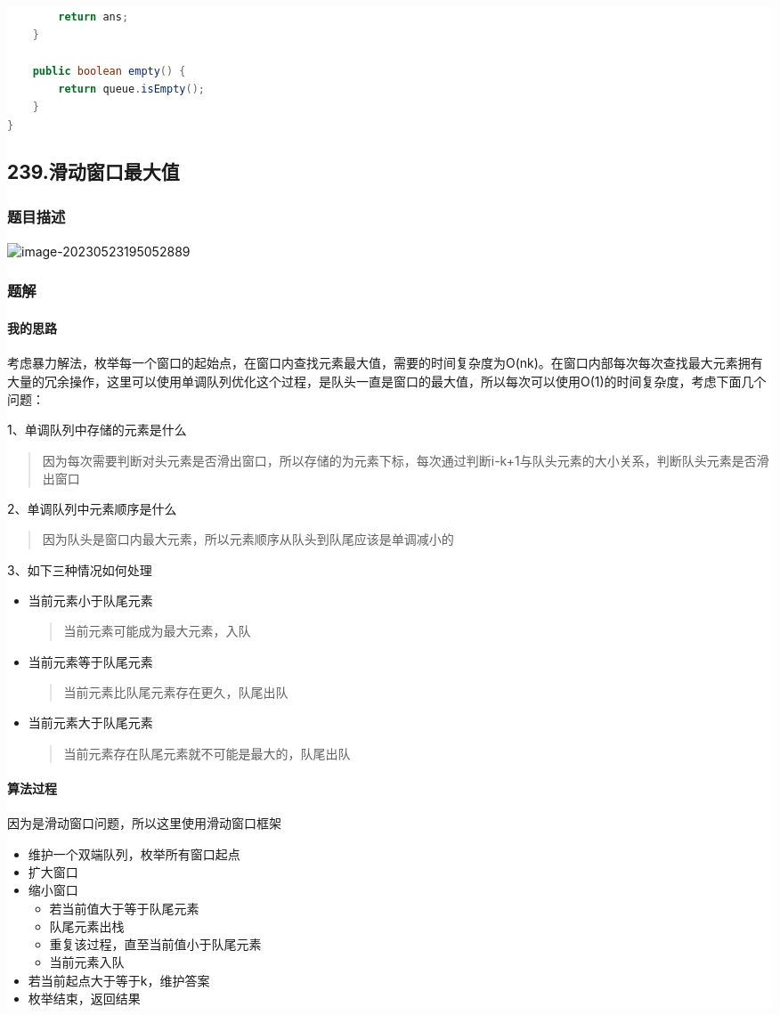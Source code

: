 ```java
        return ans;
    }

    public boolean empty() {
        return queue.isEmpty();
    }
}
```

## 239.滑动窗口最大值

### 题目描述

![image-20230523195052889](https://raw.githubusercontent.com/zhengzp2019/Image/main/image-20230523195052889.png)

### 题解

#### 我的思路

考虑暴力解法，枚举每一个窗口的起始点，在窗口内查找元素最大值，需要的时间复杂度为O(nk)。在窗口内部每次每次查找最大元素拥有大量的冗余操作，这里可以使用单调队列优化这个过程，是队头一直是窗口的最大值，所以每次可以使用O(1)的时间复杂度，考虑下面几个问题：

1、单调队列中存储的元素是什么

> 因为每次需要判断对头元素是否滑出窗口，所以存储的为元素下标，每次通过判断i-k+1与队头元素的大小关系，判断队头元素是否滑出窗口

2、单调队列中元素顺序是什么

> 因为队头是窗口内最大元素，所以元素顺序从队头到队尾应该是单调减小的

3、如下三种情况如何处理

- 当前元素小于队尾元素

  > 当前元素可能成为最大元素，入队

- 当前元素等于队尾元素

  > 当前元素比队尾元素存在更久，队尾出队

- 当前元素大于队尾元素

  > 当前元素存在队尾元素就不可能是最大的，队尾出队

#### 算法过程

因为是滑动窗口问题，所以这里使用滑动窗口框架

- 维护一个双端队列，枚举所有窗口起点
- 扩大窗口
- 缩小窗口
  - 若当前值大于等于队尾元素
  - 队尾元素出栈
  - 重复该过程，直至当前值小于队尾元素
  - 当前元素入队
- 若当前起点大于等于k，维护答案
- 枚举结束，返回结果
